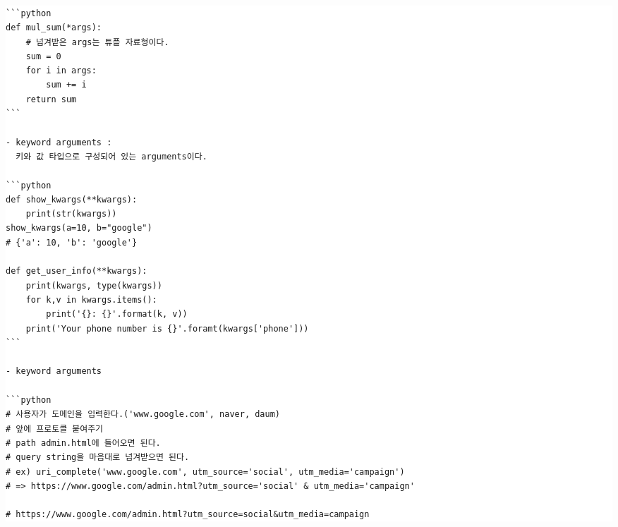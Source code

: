     ```python
    def mul_sum(*args):
        # 넘겨받은 args는 튜플 자료형이다.
        sum = 0
        for i in args:
            sum += i
        return sum
    ```

    - keyword arguments :
      키와 값 타입으로 구성되어 있는 arguments이다.

    ```python
    def show_kwargs(**kwargs):
        print(str(kwargs))
    show_kwargs(a=10, b="google")
    # {'a': 10, 'b': 'google'}

    def get_user_info(**kwargs):
        print(kwargs, type(kwargs))
        for k,v in kwargs.items():
            print('{}: {}'.format(k, v))
        print('Your phone number is {}'.foramt(kwargs['phone']))
    ```

    - keyword arguments

    ```python
    # 사용자가 도메인을 입력한다.('www.google.com', naver, daum)
    # 앞에 프로토콜 붙여주기
    # path admin.html에 들어오면 된다.
    # query string을 마음대로 넘겨받으면 된다.
    # ex) uri_complete('www.google.com', utm_source='social', utm_media='campaign')
    # => https://www.google.com/admin.html?utm_source='social' & utm_media='campaign'

    # https://www.google.com/admin.html?utm_source=social&utm_media=campaign
